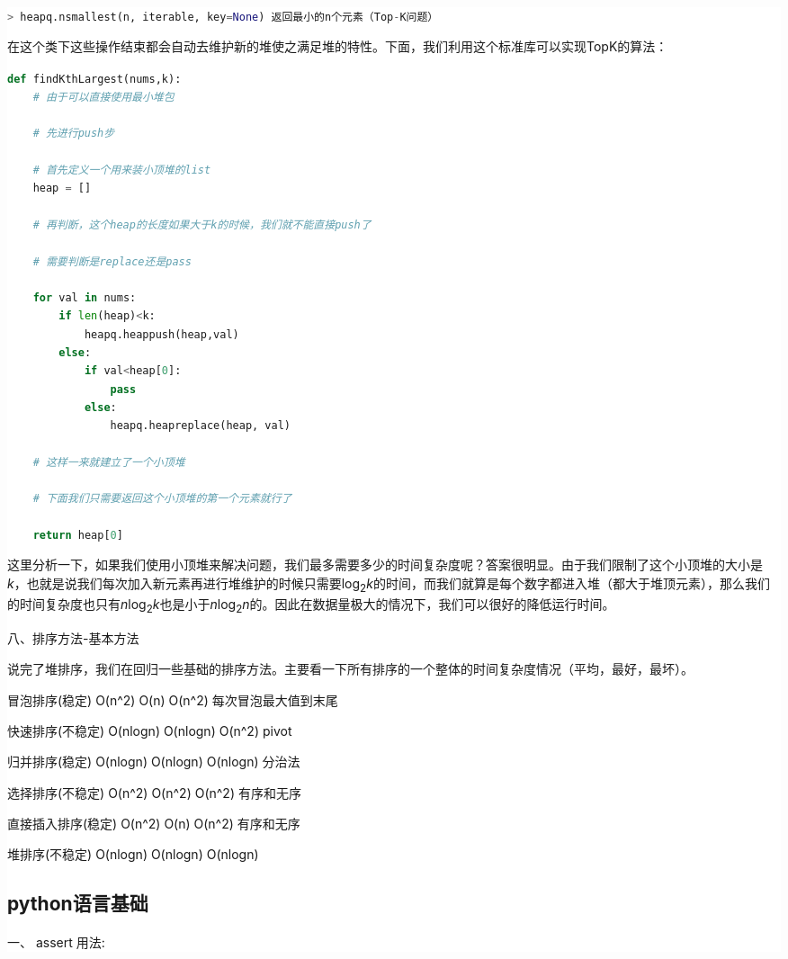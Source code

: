 ```python
> heapq.nsmallest(n, iterable, key=None) 返回最小的n个元素（Top-K问题）
```

在这个类下这些操作结束都会自动去维护新的堆使之满足堆的特性。下面，我们利用这个标准库可以实现TopK的算法：

```python
def findKthLargest(nums,k):
    # 由于可以直接使用最小堆包
    
    # 先进行push步
    
    # 首先定义一个用来装小顶堆的list
    heap = []
    
    # 再判断，这个heap的长度如果大于k的时候，我们就不能直接push了
    
    # 需要判断是replace还是pass
    
    for val in nums:
        if len(heap)<k:
            heapq.heappush(heap,val)
        else:
            if val<heap[0]:
                pass
            else:
                heapq.heapreplace(heap, val)
    
    # 这样一来就建立了一个小顶堆
    
    # 下面我们只需要返回这个小顶堆的第一个元素就行了
    
    return heap[0]
```
这里分析一下，如果我们使用小顶堆来解决问题，我们最多需要多少的时间复杂度呢？答案很明显。由于我们限制了这个小顶堆的大小是$k$，也就是说我们每次加入新元素再进行堆维护的时候只需要$\log_2 k$的时间，而我们就算是每个数字都进入堆（都大于堆顶元素），那么我们的时间复杂度也只有$n\log_2 k$也是小于$n\log_2 n$的。因此在数据量极大的情况下，我们可以很好的降低运行时间。

八、排序方法-基本方法

说完了堆排序，我们在回归一些基础的排序方法。主要看一下所有排序的一个整体的时间复杂度情况（平均，最好，最坏）。

冒泡排序(稳定)	O(n^2)	O(n)	O(n^2) 每次冒泡最大值到末尾

快速排序(不稳定)	O(nlogn)	O(nlogn)	O(n^2) pivot

归并排序(稳定)	O(nlogn)	O(nlogn)	O(nlogn) 分治法

选择排序(不稳定)	O(n^2)	O(n^2)	O(n^2) 有序和无序

直接插入排序(稳定)	O(n^2)	O(n)	O(n^2) 有序和无序

堆排序(不稳定)	O(nlogn)	O(nlogn)	O(nlogn)

## python语言基础

一、 assert 用法:
